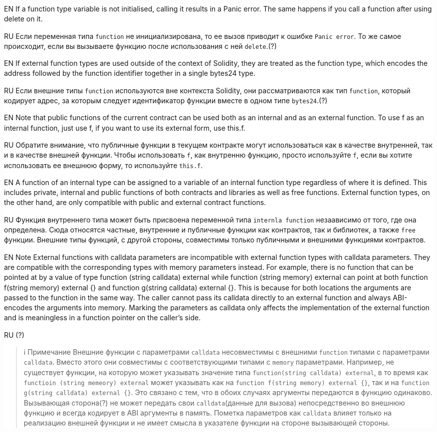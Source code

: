 EN
If a function type variable is not initialised, calling it results in a Panic error. The same happens if you call a function after using delete on it.

RU
Если переменная типа `function` не инициализирована, то ее вызов приводит к ошибке `Panic error`. То же самое происходит, если вы вызываете функцию после использования с ней `delete`.(?)

EN
If external function types are used outside of the context of Solidity, they are treated as the function type, which encodes the address followed by the function identifier together in a single bytes24 type.

RU
Если внешние типы `function` используются вне контекста Solidity, они рассматриваются как тип `function`, который кодирует адрес, за которым следует идентификатор функции вместе в одном типе `bytes24`.(?)

EN
Note that public functions of the current contract can be used both as an internal and as an external function. To use f as an internal function, just use f, if you want to use its external form, use this.f.

RU
Обратите внимание, что публичные функции в текущем контракте могут использоваться как в качестве внутренней, так и в качестве внешней функции. Чтобы использовать `f`, как внутренню функцию, просто используйте `f`, если вы хотите использовать ее внешнюю форму, то используйте `this.f`.

EN
A function of an internal type can be assigned to a variable of an internal function type regardless of where it is defined. This includes private, internal and public functions of both contracts and libraries as well as free functions. External function types, on the other hand, are only compatible with public and external contract functions.

RU
Функция внутреннего типа может быть присвоена переменной типа `internla function` незаависимо от того, где она определена. Сюда относятся частные, внутренние и публичные функции как контрактов, так и библиотек, а также `free` функции. Внешние типы функций, с другой стороны, совместимы только публичными и внешними функциями контрактов.

EN
Note
External functions with calldata parameters are incompatible with external function types with calldata parameters. They are compatible with the corresponding types with memory parameters instead. For example, there is no function that can be pointed at by a value of type function (string calldata) external while function (string memory) external can point at both function f(string memory) external {} and function g(string calldata) external {}. This is because for both locations the arguments are passed to the function in the same way. The caller cannot pass its calldata directly to an external function and always ABI-encodes the arguments into memory. Marking the parameters as calldata only affects the implementation of the external function and is meaningless in a function pointer on the caller’s side.

RU (?)

> <c>ℹ️ Примечание</c>
> Внешние функции с параметрами `calldata` несовместимы с внешними `function` типами с параметрами `calldata`. Вместо этого они совместимы с соответствующими типами с `memory` параметрами. Например, не существует функции, на которую может указывать значение типа `function(string calldata) external`, в то время как `functioin (string memeory) external` может указывать как на `function f(string memory) external {}`, так и на `function g(string calldata) external {}`. Это связано с тем, что в обоих случаях аргументы передаются в функцию одинаково. Вызывающая сторона(?) не может передать свои `calldata`(данные для вызова) непосредственно во внешнюю функцию и всегда кодирует в ABI аргументы в память. Пометка параметров как `calldata` влияет только на реализацию внешней функции и не имеет смысла в указателе функции на стороне вызывающей стороны.
